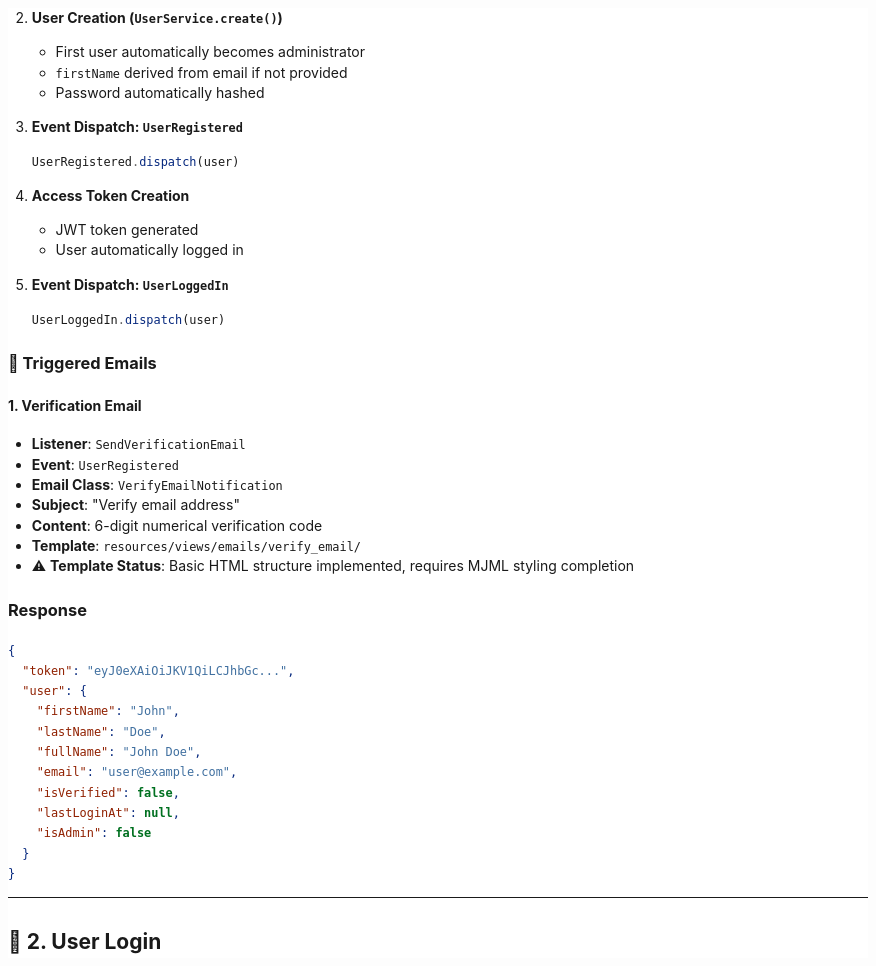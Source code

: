 2. **User Creation (`UserService.create()`)**

   - First user automatically becomes administrator
   - `firstName` derived from email if not provided
   - Password automatically hashed

3. **Event Dispatch: `UserRegistered`**

   ```typescript
   UserRegistered.dispatch(user)
   ```

4. **Access Token Creation**

   - JWT token generated
   - User automatically logged in

5. **Event Dispatch: `UserLoggedIn`**
   ```typescript
   UserLoggedIn.dispatch(user)
   ```

### 📧 Triggered Emails

#### 1. Verification Email

- **Listener**: `SendVerificationEmail`
- **Event**: `UserRegistered`
- **Email Class**: `VerifyEmailNotification`
- **Subject**: "Verify email address"
- **Content**: 6-digit numerical verification code
- **Template**: `resources/views/emails/verify_email/`
- ⚠️ **Template Status**: Basic HTML structure implemented, requires MJML styling completion

### Response

```json
{
  "token": "eyJ0eXAiOiJKV1QiLCJhbGc...",
  "user": {
    "firstName": "John",
    "lastName": "Doe",
    "fullName": "John Doe",
    "email": "user@example.com",
    "isVerified": false,
    "lastLoginAt": null,
    "isAdmin": false
  }
}
```

---

## 🔐 2. User Login

